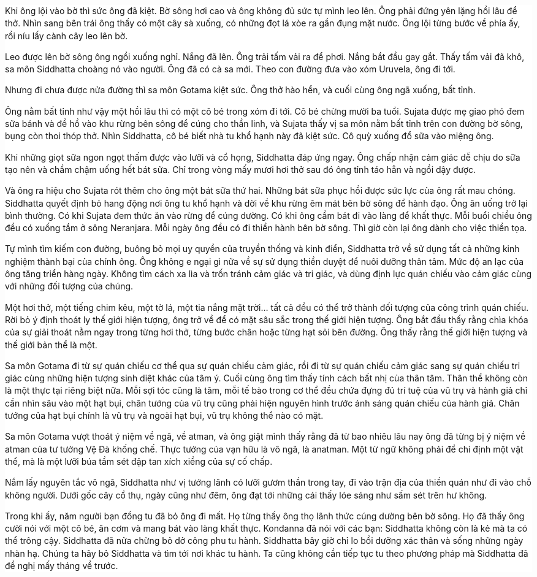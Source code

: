 Khi ông lội vào bờ thì sức ông đã kiệt. Bờ sông hơi cao và ông không đủ sức tự mình leo lên. Ông phải đứng yên lặng hồi lâu để thở. Nhìn sang bên trái ông thấy có một cây sà xuống, có những đọt lá xòe ra gần đụng mặt nước. Ông lội từng bước về phía ấy, rồi níu lấy cành cây leo lên bờ.

Leo được lên bờ sông ông ngồi xuống nghỉ. Nắng đã lên. Ông trải tấm vải ra để phơi. Nắng bắt đầu gay gắt. Thấy tấm vải đã khô, sa môn Siddhatta choàng nó vào người. Ông đã có cà sa mới. Theo con đường đưa vào xóm Uruvela, ông đi tới.

Nhưng đi chưa được nửa đường thì sa môn Gotama kiệt sức. Ông thở hào hển, và cuối cùng ông ngã xuống, bất tỉnh.

Ông nằm bất tỉnh như vậy một hồi lâu thì có một cô bé trong xóm đi tới. Cô bé chừng mười ba tuổi. Sujata được mẹ giao phó đem sữa bánh và đề hồ vào khu rừng bên sông để cúng cho thần linh, và Sujata thấy vị sa môn nằm bất tỉnh trên con đường bờ sông, bụng còn thoi thóp thở. Nhìn Siddhatta, cô bé biết nhà tu khổ hạnh này đã kiệt sức. Cô quỳ xuống đổ sữa vào miệng ông.

Khi những giọt sữa ngon ngọt thấm được vào lưỡi và cổ họng, Siddhatta đáp ứng ngay. Ông chấp nhận cảm giác dễ chịu do sữa tạo nên và chầm chậm uống hết bát sữa. Chỉ trong vòng mấy mươi hơi thở sau đó ông tỉnh táo hẳn và ngồi dậy được.

Và ông ra hiệu cho Sujata rót thêm cho ông một bát sữa thứ hai. Những bát sữa phục hồi được sức lực của ông rất mau chóng. Siddhatta quyết định bỏ hang động nơi ông tu khổ hạnh và dời về khu rừng êm mát bên bờ sông để hành đạo. Ông ăn uống trở lại bình thường. Có khi Sujata đem thức ăn vào rừng để cúng dường. Có khi ông cầm bát đi vào làng để khất thực. Mỗi buổi chiều ông đều có xuống tắm ở sông Neranjara. Mỗi ngày ông đều có đi thiền hành bên bờ sông. Thì giờ còn lại ông dành cho việc thiền tọa.

Tự mình tìm kiếm con đường, buông bỏ mọi uy quyền của truyền thống và kinh điển, Siddhatta trở về sử dụng tất cả những kinh nghiệm thành bại của chính ông. Ông không e ngại gì nữa về sự sử dụng thiền duyệt để nuôi dưỡng thân tâm. Mức độ an lạc của ông tăng triển hàng ngày. Không tìm cách xa lìa và trốn tránh cảm giác và tri giác, và dùng định lực quán chiếu vào cảm giác cùng với những đối tượng của chúng.

Một hơi thở, một tiếng chim kêu, một tờ lá, một tia nắng mặt trời… tất cả đều có thể trở thành đối tượng của công trình quán chiếu. Rời bỏ ý định thoát ly thế giới hiện tượng, ông trở về để có mặt sâu sắc trong thế giới hiện tượng. Ông bắt đầu thấy rằng chìa khóa của sự giải thoát nằm ngay trong từng hơi thở, từng bước chân hoặc từng hạt sỏi bên đường. Ông thấy rằng thế giới hiện tượng và thế giới bản thể là một.

Sa môn Gotama đi từ sự quán chiếu cơ thể qua sự quán chiếu cảm giác, rồi đi từ sự quán chiếu cảm giác sang sự quán chiếu tri giác cùng những hiện tượng sinh diệt khác của tâm ý. Cuối cùng ông tìm thấy tính cách bất nhị của thân tâm. Thân thể không còn là một thực tại riêng biệt nữa. Mỗi sợi tóc cũng là tâm, mỗi tế bào trong cơ thể đều chứa đựng đủ trí tuệ của vũ trụ và hành giả chỉ cần nhìn sâu vào một hạt bụi, chân tướng của vũ trụ cũng phải hiện nguyên hình trước ánh sáng quán chiếu của hành giả. Chân tướng của hạt bụi chính là vũ trụ và ngoài hạt bụi, vũ trụ không thể nào có mặt.

Sa môn Gotama vượt thoát ý niệm về ngã, về atman, và ông giật mình thấy rằng đã từ bao nhiêu lâu nay ông đã từng bị ý niệm về atman của tư tưởng Vệ Đà khống chế. Thực tướng của vạn hữu là vô ngã, là anatman. Một từ ngữ không phải để chỉ định một vật thể, mà là một lưỡi búa tầm sét đập tan xích xiềng của sự cố chấp.

Nắm lấy nguyên tắc vô ngã, Siddhatta như vị tướng lãnh có lưỡi gươm thần trong tay, đi vào trận địa của thiền quán như đi vào chỗ không người. Dưới gốc cây cổ thụ, ngày cũng như đêm, ông đạt tới những cái thấy lóe sáng như sấm sét trên hư không.

Trong khi ấy, năm người bạn đồng tu đã bỏ ông đi mất. Họ từng thấy ông thọ lãnh thức cúng dường bên bờ sông. Họ đã thấy ông cười nói với một cô bé, ăn cơm và mang bát vào làng khất thực. Kondanna đã nói với các bạn: Siddhatta không còn là kẻ mà ta có thể trông cậy. Siddhatta đã nửa chừng bỏ dở công phu tu hành. Siddhatta bây giờ chỉ lo bồi dưỡng xác thân và sống những ngày nhàn hạ. Chúng ta hãy bỏ Siddhatta và tìm tới nơi khác tu hành. Ta cũng không cần tiếp tục tu theo phương pháp mà Siddhatta đã đề nghị mấy tháng về trước.
